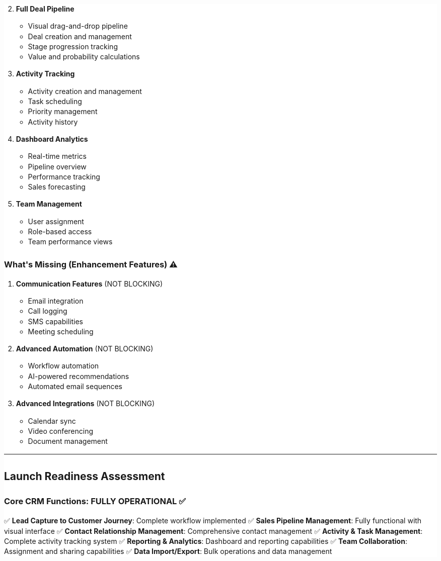 2. **Full Deal Pipeline**
   - Visual drag-and-drop pipeline
   - Deal creation and management
   - Stage progression tracking
   - Value and probability calculations

3. **Activity Tracking**
   - Activity creation and management
   - Task scheduling
   - Priority management
   - Activity history

4. **Dashboard Analytics**
   - Real-time metrics
   - Pipeline overview
   - Performance tracking
   - Sales forecasting

5. **Team Management**
   - User assignment
   - Role-based access
   - Team performance views

### What's Missing (Enhancement Features) ⚠️

1. **Communication Features** (NOT BLOCKING)
   - Email integration
   - Call logging
   - SMS capabilities
   - Meeting scheduling

2. **Advanced Automation** (NOT BLOCKING)
   - Workflow automation
   - AI-powered recommendations
   - Automated email sequences

3. **Advanced Integrations** (NOT BLOCKING)
   - Calendar sync
   - Video conferencing
   - Document management

---

## Launch Readiness Assessment

### Core CRM Functions: **FULLY OPERATIONAL** ✅

✅ **Lead Capture to Customer Journey**: Complete workflow implemented
✅ **Sales Pipeline Management**: Fully functional with visual interface
✅ **Contact Relationship Management**: Comprehensive contact management
✅ **Activity & Task Management**: Complete activity tracking system
✅ **Reporting & Analytics**: Dashboard and reporting capabilities
✅ **Team Collaboration**: Assignment and sharing capabilities
✅ **Data Import/Export**: Bulk operations and data management
